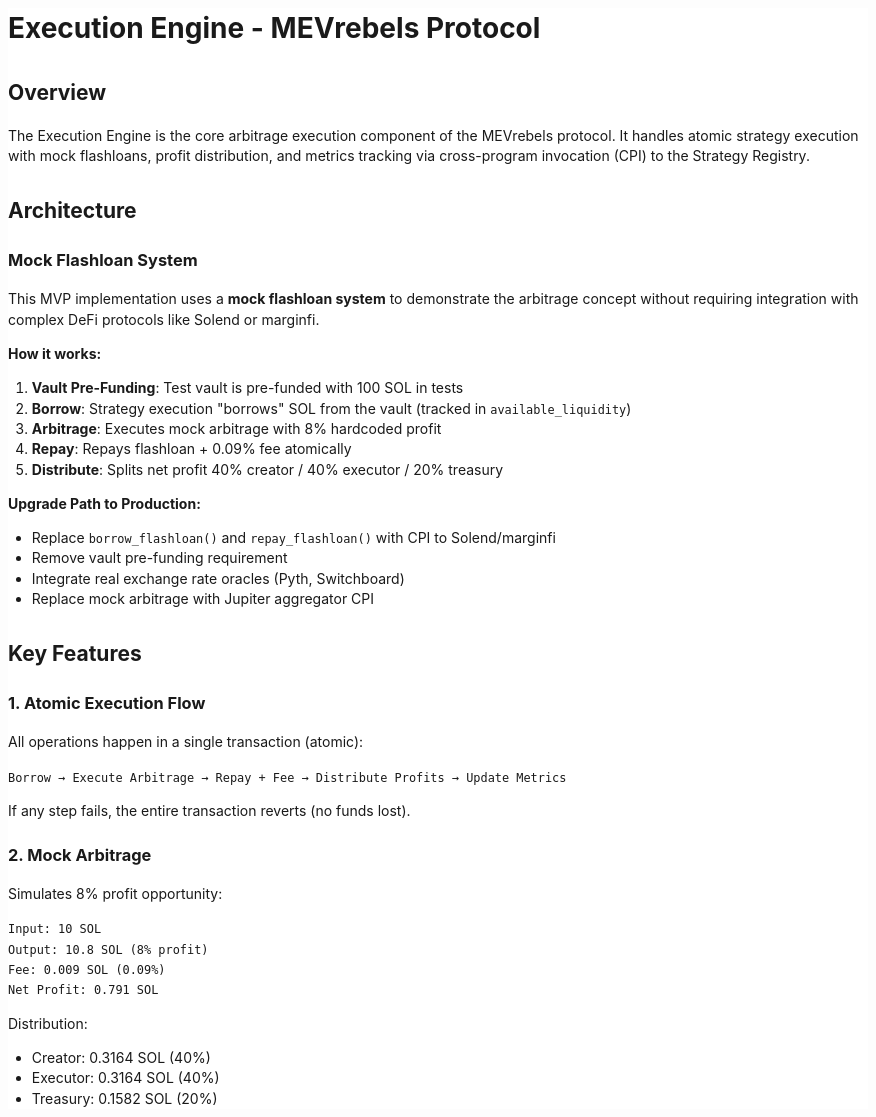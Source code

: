 # Execution Engine - MEVrebels Protocol

## Overview

The Execution Engine is the core arbitrage execution component of the MEVrebels protocol. It handles atomic strategy execution with mock flashloans, profit distribution, and metrics tracking via cross-program invocation (CPI) to the Strategy Registry.

## Architecture

### Mock Flashloan System

This MVP implementation uses a **mock flashloan system** to demonstrate the arbitrage concept without requiring integration with complex DeFi protocols like Solend or marginfi.

**How it works:**
1. **Vault Pre-Funding**: Test vault is pre-funded with 100 SOL in tests
2. **Borrow**: Strategy execution "borrows" SOL from the vault (tracked in `available_liquidity`)
3. **Arbitrage**: Executes mock arbitrage with 8% hardcoded profit
4. **Repay**: Repays flashloan + 0.09% fee atomically
5. **Distribute**: Splits net profit 40% creator / 40% executor / 20% treasury

**Upgrade Path to Production:**
- Replace `borrow_flashloan()` and `repay_flashloan()` with CPI to Solend/marginfi
- Remove vault pre-funding requirement
- Integrate real exchange rate oracles (Pyth, Switchboard)
- Replace mock arbitrage with Jupiter aggregator CPI

## Key Features

### 1. Atomic Execution Flow

All operations happen in a single transaction (atomic):
```
Borrow → Execute Arbitrage → Repay + Fee → Distribute Profits → Update Metrics
```

If any step fails, the entire transaction reverts (no funds lost).

### 2. Mock Arbitrage

Simulates 8% profit opportunity:
```
Input: 10 SOL
Output: 10.8 SOL (8% profit)
Fee: 0.009 SOL (0.09%)
Net Profit: 0.791 SOL
```

Distribution:
- Creator: 0.3164 SOL (40%)
- Executor: 0.3164 SOL (40%)
- Treasury: 0.1582 SOL (20%)
